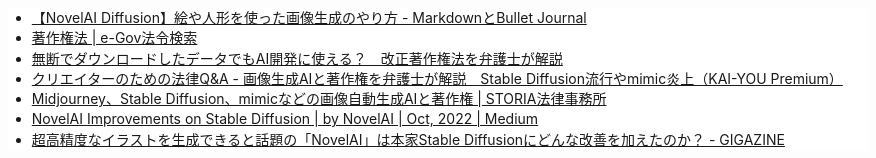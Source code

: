 - [【NovelAI Diffusion】絵や人形を使った画像生成のやり方 - MarkdownとBullet Journal](https://programmingforever.hatenablog.com/entry/2022/10/05/174946)
- [著作権法 | e-Gov法令検索](https://elaws.e-gov.go.jp/document?lawid=345AC0000000048)
- [無断でダウンロードしたデータでもAI開発に使える？　改正著作権法を弁護士が解説](https://atmarkit.itmedia.co.jp/ait/spv/1903/27/news013.html)
- [クリエイターのための法律Q&A - 画像生成AIと著作権を弁護士が解説　Stable Diffusion流行やmimic炎上（KAI-YOU Premium）](https://premium.kai-you.net/article/574)
- [Midjourney、Stable Diffusion、mimicなどの画像自動生成AIと著作権 | STORIA法律事務所](https://storialaw.jp/blog/8820)
- [NovelAI Improvements on Stable Diffusion | by NovelAI | Oct, 2022 | Medium](https://blog.novelai.net/novelai-improvements-on-stable-diffusion-e10d38db82ac)
- [超高精度なイラストを生成できると話題の「NovelAI」は本家Stable Diffusionにどんな改善を加えたのか？ - GIGAZINE](https://gigazine.net/news/20221011-novelai-model-improvements-stable-diffusion/)
